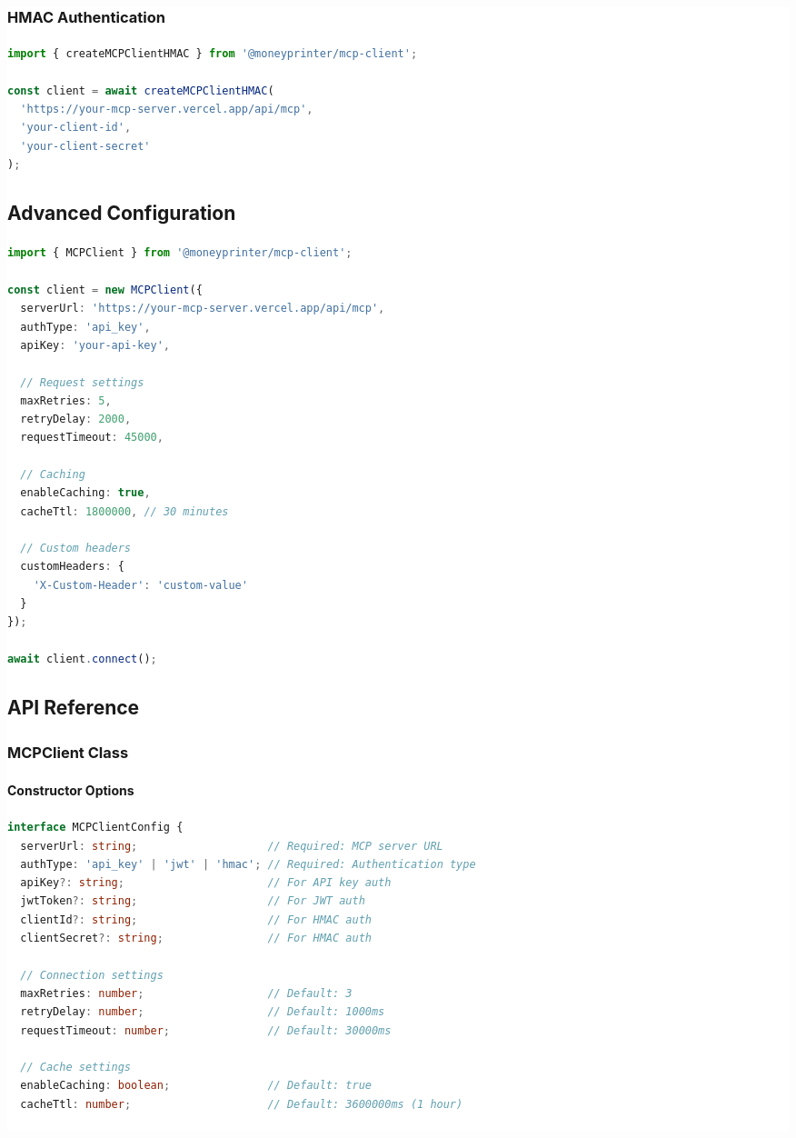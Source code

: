 ### HMAC Authentication

```typescript
import { createMCPClientHMAC } from '@moneyprinter/mcp-client';

const client = await createMCPClientHMAC(
  'https://your-mcp-server.vercel.app/api/mcp',
  'your-client-id',
  'your-client-secret'
);
```

## Advanced Configuration

```typescript
import { MCPClient } from '@moneyprinter/mcp-client';

const client = new MCPClient({
  serverUrl: 'https://your-mcp-server.vercel.app/api/mcp',
  authType: 'api_key',
  apiKey: 'your-api-key',
  
  // Request settings
  maxRetries: 5,
  retryDelay: 2000,
  requestTimeout: 45000,
  
  // Caching
  enableCaching: true,
  cacheTtl: 1800000, // 30 minutes
  
  // Custom headers
  customHeaders: {
    'X-Custom-Header': 'custom-value'
  }
});

await client.connect();
```

## API Reference

### MCPClient Class

#### Constructor Options

```typescript
interface MCPClientConfig {
  serverUrl: string;                    // Required: MCP server URL
  authType: 'api_key' | 'jwt' | 'hmac'; // Required: Authentication type
  apiKey?: string;                      // For API key auth
  jwtToken?: string;                    // For JWT auth
  clientId?: string;                    // For HMAC auth
  clientSecret?: string;                // For HMAC auth
  
  // Connection settings
  maxRetries: number;                   // Default: 3
  retryDelay: number;                   // Default: 1000ms
  requestTimeout: number;               // Default: 30000ms
  
  // Cache settings
  enableCaching: boolean;               // Default: true
  cacheTtl: number;                     // Default: 3600000ms (1 hour)
  
```